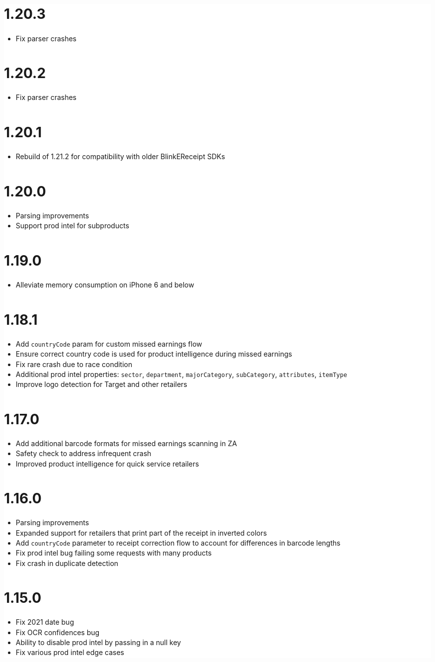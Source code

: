 # 1.20.3
- Fix parser crashes

# 1.20.2
- Fix parser crashes

# 1.20.1
- Rebuild of 1.21.2 for compatibility with older BlinkEReceipt SDKs

# 1.20.0
- Parsing improvements
- Support prod intel for subproducts

# 1.19.0
- Alleviate memory consumption on iPhone 6 and below

# 1.18.1
- Add `countryCode` param for custom missed earnings flow
- Ensure correct country code is used for product intelligence during missed earnings
- Fix rare crash due to race condition
- Additional prod intel properties: `sector`, `department`, `majorCategory`, `subCategory`, `attributes`, `itemType`
- Improve logo detection for Target and other retailers

# 1.17.0
- Add additional barcode formats for missed earnings scanning in ZA
- Safety check to address infrequent crash
- Improved product intelligence for quick service retailers

# 1.16.0
- Parsing improvements
- Expanded support for retailers that print part of the receipt in inverted colors
- Add `countryCode` parameter to receipt correction flow to account for differences in barcode lengths
- Fix prod intel bug failing some requests with many products
- Fix crash in duplicate detection

# 1.15.0
- Fix 2021 date bug
- Fix OCR confidences bug
- Ability to disable prod intel by passing in a null key
- Fix various prod intel edge cases
